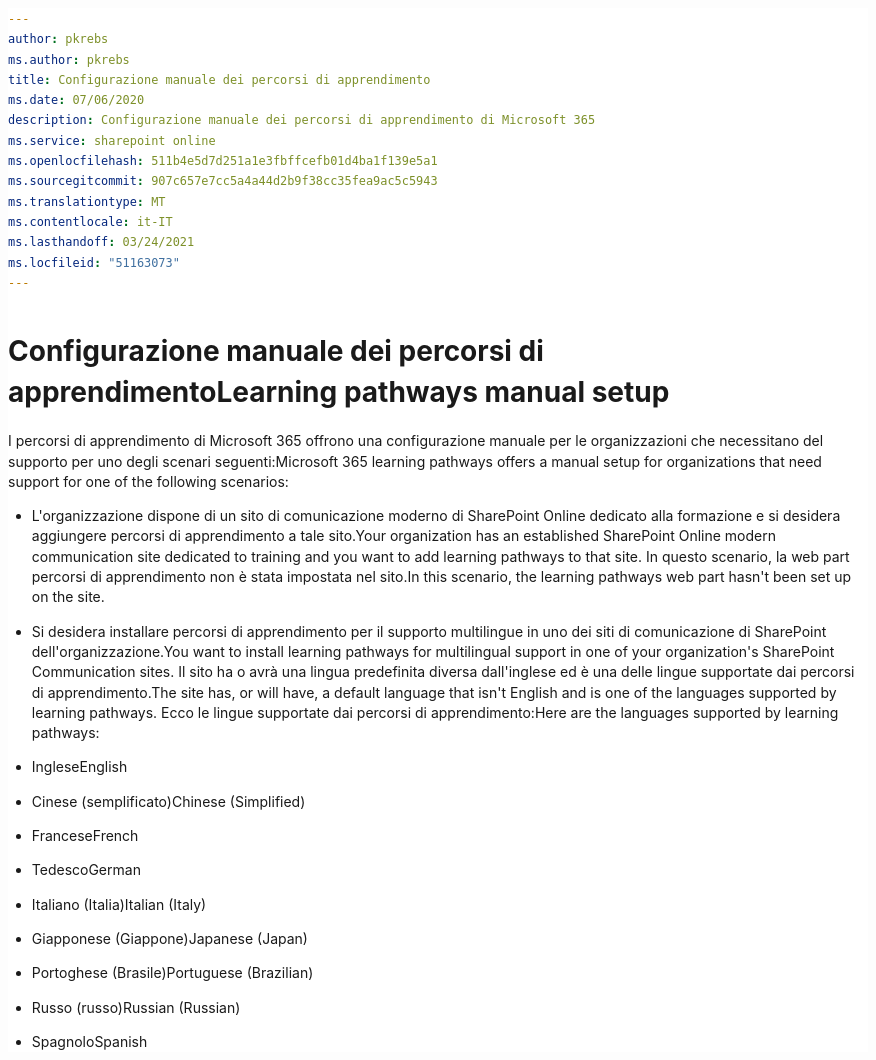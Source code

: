```yaml
---
author: pkrebs
ms.author: pkrebs
title: Configurazione manuale dei percorsi di apprendimento
ms.date: 07/06/2020
description: Configurazione manuale dei percorsi di apprendimento di Microsoft 365
ms.service: sharepoint online
ms.openlocfilehash: 511b4e5d7d251a1e3fbffcefb01d4ba1f139e5a1
ms.sourcegitcommit: 907c657e7cc5a4a44d2b9f38cc35fea9ac5c5943
ms.translationtype: MT
ms.contentlocale: it-IT
ms.lasthandoff: 03/24/2021
ms.locfileid: "51163073"
---
```

# <a name="learning-pathways-manual-setup"></a><span data-ttu-id="5bb9a-103">Configurazione manuale dei percorsi di apprendimento</span><span class="sxs-lookup"><span data-stu-id="5bb9a-103">Learning pathways manual setup</span></span>

<span data-ttu-id="5bb9a-104">I percorsi di apprendimento di Microsoft 365 offrono una configurazione manuale per le organizzazioni che necessitano del supporto per uno degli scenari seguenti:</span><span class="sxs-lookup"><span data-stu-id="5bb9a-104">Microsoft 365 learning pathways offers a manual setup for organizations that need support for one of the following scenarios:</span></span> 

- <span data-ttu-id="5bb9a-105">L'organizzazione dispone di un sito di comunicazione moderno di SharePoint Online dedicato alla formazione e si desidera aggiungere percorsi di apprendimento a tale sito.</span><span class="sxs-lookup"><span data-stu-id="5bb9a-105">Your organization has an established SharePoint Online modern communication site dedicated to training and you want to add learning pathways to that site.</span></span> <span data-ttu-id="5bb9a-106">In questo scenario, la web part percorsi di apprendimento non è stata impostata nel sito.</span><span class="sxs-lookup"><span data-stu-id="5bb9a-106">In this scenario, the learning pathways web part hasn't been set up on the site.</span></span>

- <span data-ttu-id="5bb9a-107">Si desidera installare percorsi di apprendimento per il supporto multilingue in uno dei siti di comunicazione di SharePoint dell'organizzazione.</span><span class="sxs-lookup"><span data-stu-id="5bb9a-107">You want to install learning pathways for multilingual support in one of your organization's SharePoint Communication sites.</span></span> <span data-ttu-id="5bb9a-108">Il sito ha o avrà una lingua predefinita diversa dall'inglese ed è una delle lingue supportate dai percorsi di apprendimento.</span><span class="sxs-lookup"><span data-stu-id="5bb9a-108">The site has, or will have, a default language that isn't English and is one of the languages supported by learning pathways.</span></span> <span data-ttu-id="5bb9a-109">Ecco le lingue supportate dai percorsi di apprendimento:</span><span class="sxs-lookup"><span data-stu-id="5bb9a-109">Here are the languages supported by learning pathways:</span></span>

- <span data-ttu-id="5bb9a-110">Inglese</span><span class="sxs-lookup"><span data-stu-id="5bb9a-110">English</span></span>
- <span data-ttu-id="5bb9a-111">Cinese (semplificato)</span><span class="sxs-lookup"><span data-stu-id="5bb9a-111">Chinese (Simplified)</span></span>
- <span data-ttu-id="5bb9a-112">Francese</span><span class="sxs-lookup"><span data-stu-id="5bb9a-112">French</span></span>
- <span data-ttu-id="5bb9a-113">Tedesco</span><span class="sxs-lookup"><span data-stu-id="5bb9a-113">German</span></span>
- <span data-ttu-id="5bb9a-114">Italiano (Italia)</span><span class="sxs-lookup"><span data-stu-id="5bb9a-114">Italian (Italy)</span></span>
- <span data-ttu-id="5bb9a-115">Giapponese (Giappone)</span><span class="sxs-lookup"><span data-stu-id="5bb9a-115">Japanese (Japan)</span></span>
- <span data-ttu-id="5bb9a-116">Portoghese (Brasile)</span><span class="sxs-lookup"><span data-stu-id="5bb9a-116">Portuguese (Brazilian)</span></span>
- <span data-ttu-id="5bb9a-117">Russo (russo)</span><span class="sxs-lookup"><span data-stu-id="5bb9a-117">Russian (Russian)</span></span>
- <span data-ttu-id="5bb9a-118">Spagnolo</span><span class="sxs-lookup"><span data-stu-id="5bb9a-118">Spanish</span></span>